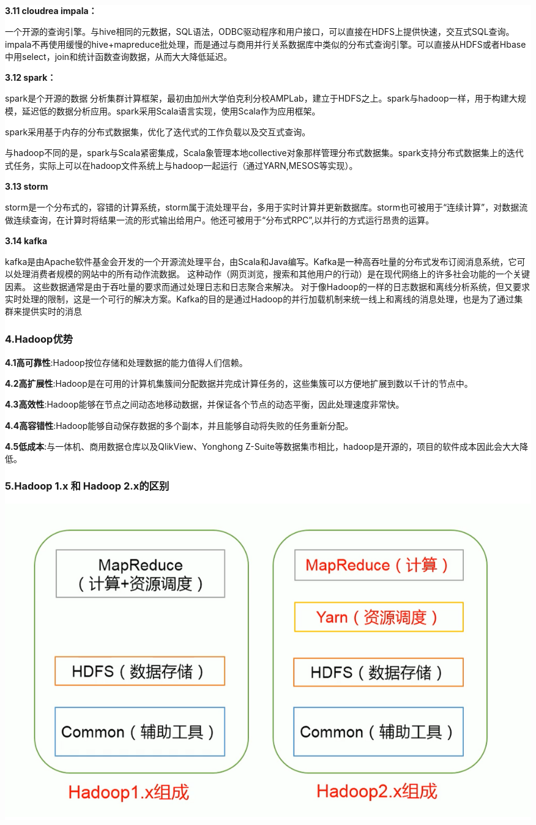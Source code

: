 **3.11 cloudrea impala：**

 一个开源的查询引擎。与hive相同的元数据，SQL语法，ODBC驱动程序和用户接口，可以直接在HDFS上提供快速，交互式SQL查询。impala不再使用缓慢的hive+mapreduce批处理，而是通过与商用并行关系数据库中类似的分布式查询引擎。可以直接从HDFS或者Hbase中用select，join和统计函数查询数据，从而大大降低延迟。

**3.12 spark：**

spark是个开源的数据 分析集群计算框架，最初由加州大学伯克利分校AMPLab，建立于HDFS之上。spark与hadoop一样，用于构建大规模，延迟低的数据分析应用。spark采用Scala语言实现，使用Scala作为应用框架。

spark采用基于内存的分布式数据集，优化了迭代式的工作负载以及交互式查询。

与hadoop不同的是，spark与Scala紧密集成，Scala象管理本地collective对象那样管理分布式数据集。spark支持分布式数据集上的迭代式任务，实际上可以在hadoop文件系统上与hadoop一起运行（通过YARN,MESOS等实现）。

**3.13 storm**

storm是一个分布式的，容错的计算系统，storm属于流处理平台，多用于实时计算并更新数据库。storm也可被用于“连续计算”，对数据流做连续查询，在计算时将结果一流的形式输出给用户。他还可被用于“分布式RPC”,以并行的方式运行昂贵的运算。

**3.14 kafka**

 kafka是由Apache软件基金会开发的一个开源流处理平台，由Scala和Java编写。Kafka是一种高吞吐量的分布式发布订阅消息系统，它可以处理消费者规模的网站中的所有动作流数据。 这种动作（网页浏览，搜索和其他用户的行动）是在现代网络上的许多社会功能的一个关键因素。 这些数据通常是由于吞吐量的要求而通过处理日志和日志聚合来解决。 对于像Hadoop的一样的日志数据和离线分析系统，但又要求实时处理的限制，这是一个可行的解决方案。Kafka的目的是通过Hadoop的并行加载机制来统一线上和离线的消息处理，也是为了通过集群来提供实时的消息

### 4.Hadoop优势

**4.1高可靠性**:Hadoop按位存储和处理数据的能力值得人们信赖。

**4.2高扩展性**:Hadoop是在可用的计算机集簇间分配数据并完成计算任务的，这些集簇可以方便地扩展到数以千计的节点中。

**4.3高效性**:Hadoop能够在节点之间动态地移动数据，并保证各个节点的动态平衡，因此处理速度非常快。

**4.4高容错性**:Hadoop能够自动保存数据的多个副本，并且能够自动将失败的任务重新分配。

**4.5低成本**:与一体机、商用数据仓库以及QlikView、Yonghong Z-Suite等数据集市相比，hadoop是开源的，项目的软件成本因此会大大降低。

### 5.Hadoop 1.x 和 Hadoop 2.x的区别

![002-Hadoop区别](./images/002-Hadoop区别.png)

